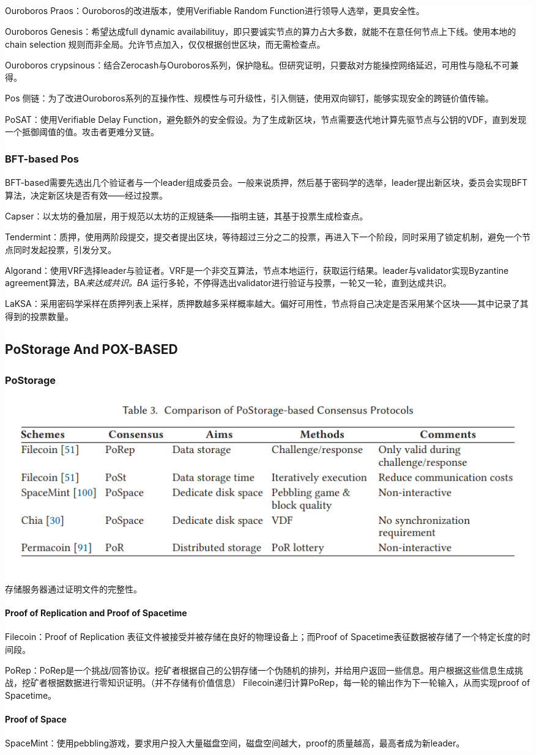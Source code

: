 Ouroboros Praos：Ouroboros的改进版本，使用Verifiable Random Function进行领导人选举，更具安全性。

Ouroboros Genesis：希望达成full dynamic availabilituy，即只要诚实节点的算力占大多数，就能不在意任何节点上下线。使用本地的chain selection 规则而非全局。允许节点加入，仅仅根据创世区块，而无需检查点。

Ouroboros crypsinous：结合Zerocash与Ouroboros系列，保护隐私。但研究证明，只要敌对方能操控网络延迟，可用性与隐私不可兼得。

Pos 侧链：为了改进Ouroboros系列的互操作性、规模性与可升级性，引入侧链，使用双向铆钉，能够实现安全的跨链价值传输。

PoSAT：使用Verifiable Delay Function，避免额外的安全假设。为了生成新区块，节点需要迭代地计算先驱节点与公钥的VDF，直到发现一个抵御阈值的值。攻击者更难分叉链。

### BFT-based Pos

BFT-based需要先选出几个验证者与一个leader组成委员会。一般来说质押，然后基于密码学的选举，leader提出新区块，委员会实现BFT算法，决定新区块是否有效——经过投票。

Capser：以太坊的叠加层，用于规范以太坊的正规链条——指明主链，其基于投票生成检查点。

Tendermint：质押，使用两阶段提交，提交者提出区块，等待超过三分之二的投票，再进入下一个阶段，同时采用了锁定机制，避免一个节点同时发起投票，引发分叉。

Algorand：使用VRF选择leader与验证者。VRF是一个非交互算法，节点本地运行，获取运行结果。leader与validator实现Byzantine agreement算法，BA*来达成共识。BA* 运行多轮，不停得选出validator进行验证与投票，一轮又一轮，直到达成共识。

LaKSA：采用密码学采样在质押列表上采样，质押数越多采样概率越大。偏好可用性，节点将自己决定是否采用某个区块——其中记录了其得到的投票数量。

## PoStorage And POX-BASED

### PoStorage

![Pasted image 20240517184426](assets/Pasted%20image%2020240517184426.png)

存储服务器通过证明文件的完整性。

#### Proof of Replication and Proof of Spacetime

Filecoin：Proof of Replication 表征文件被接受并被存储在良好的物理设备上；而Proof of Spacetime表征数据被存储了一个特定长度的时间段。

PoRep：PoRep是一个挑战/回答协议。挖矿者根据自己的公钥存储一个伪随机的排列，并给用户返回一些信息。用户根据这些信息生成挑战，挖矿者根据数据进行零知识证明。（并不存储有价值信息） Filecoin递归计算PoRep，每一轮的输出作为下一轮输入，从而实现proof of Spacetime。

#### Proof of Space

SpaceMint：使用pebbling游戏，要求用户投入大量磁盘空间，磁盘空间越大，proof的质量越高，最高者成为新leader。
